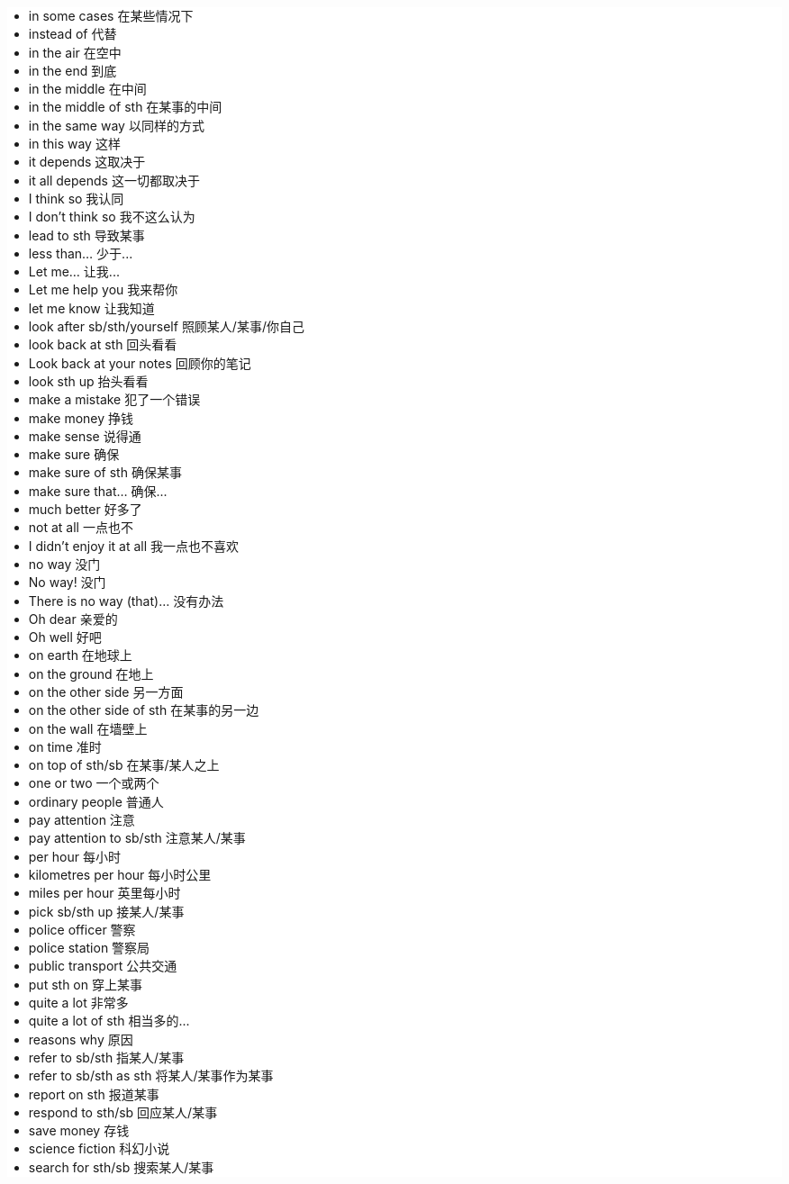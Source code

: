 - in some cases 在某些情况下
- instead of 代替
- in the air 在空中
- in the end 到底
- in the middle 在中间
- in the middle of sth 在某事的中间
- in the same way 以同样的方式
- in this way 这样
- it depends 这取决于
- it all depends 这一切都取决于
- I think so 我认同
- I don’t think so 我不这么认为
- lead to sth 导致某事
- less than… 少于...
- Let me… 让我...
- Let me help you 我来帮你
- let me know 让我知道
- look after sb/sth/yourself 照顾某人/某事/你自己
- look back at sth 回头看看
- Look back at your notes 回顾你的笔记
- look sth up 抬头看看
- make a mistake 犯了一个错误
- make money 挣钱
- make sense 说得通
- make sure 确保
- make sure of sth 确保某事
- make sure that… 确保...
- much better 好多了
- not at all 一点也不
- I didn’t enjoy it at all 我一点也不喜欢
- no way 没门
- No way! 没门
- There is no way (that)… 没有办法
- Oh dear 亲爱的
- Oh well 好吧
- on earth 在地球上
- on the ground 在地上
- on the other side 另一方面
- on the other side of sth 在某事的另一边
- on the wall 在墙壁上
- on time 准时
- on top of sth/sb 在某事/某人之上
- one or two 一个或两个
- ordinary people 普通人
- pay attention 注意
- pay attention to sb/sth 注意某人/某事
- per hour 每小时
- kilometres per hour 每小时公里
- miles per hour 英里每小时
- pick sb/sth up 接某人/某事
- police officer 警察
- police station 警察局
- public transport 公共交通
- put sth on 穿上某事
- quite a lot 非常多
- quite a lot of sth 相当多的...
- reasons why 原因
- refer to sb/sth 指某人/某事
- refer to sb/sth as sth 将某人/某事作为某事
- report on sth 报道某事
- respond to sth/sb 回应某人/某事
- save money 存钱
- science fiction 科幻小说
- search for sth/sb 搜索某人/某事